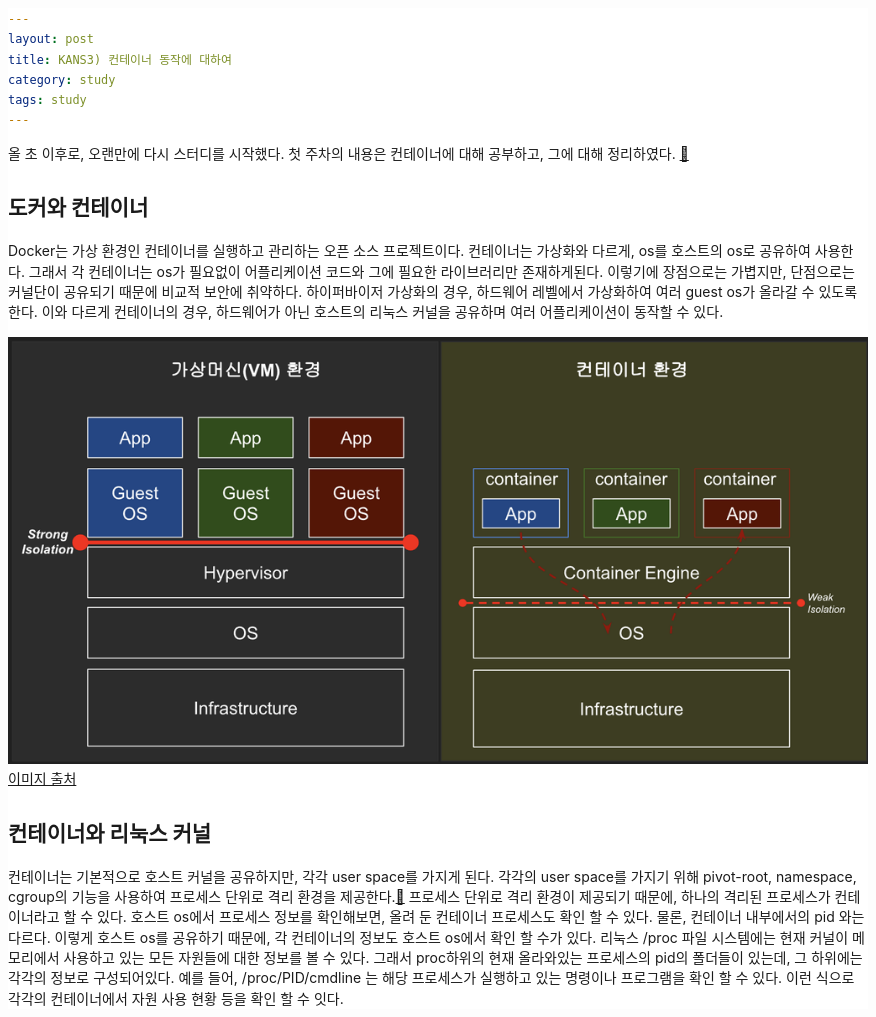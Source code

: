 ```yaml
---
layout: post
title: KANS3) 컨테이너 동작에 대하여
category: study
tags: study
---
```


올 초 이후로, 오랜만에 다시 스터디를 시작했다. 첫 주차의 내용은 컨테이너에 대해 공부하고, 그에 대해 정리하였다. [🔗](https://netpple.github.io/docs/make-container-without-docker/)


## 도커와 컨테이너

Docker는 가상 환경인 컨테이너를 실행하고 관리하는 오픈 소스 프로젝트이다.
컨테이너는 가상화와 다르게, os를 호스트의 os로 공유하여 사용한다. 그래서 각 컨테이너는 os가 필요없이 어플리케이션 코드와 그에 필요한 라이브러리만 존재하게된다. 이렇기에 장점으로는 가볍지만, 단점으로는 커널단이 공유되기 때문에 비교적 보안에 취약하다.
하이퍼바이저 가상화의 경우, 하드웨어 레벨에서 가상화하여 여러 guest os가 올라갈 수 있도록 한다. 이와 다르게 컨테이너의 경우, 하드웨어가 아닌 호스트의 리눅스 커널을 공유하며 여러 어플리케이션이 동작할 수 있다.

![1-0](/assets/img/kans3-2024/w1/1-0.png)
[이미지 출처](https://netpple.github.io/docs/make-container-without-docker/container-internal-1)


## 컨테이너와 리눅스 커널

컨테이너는 기본적으로 호스트 커널을 공유하지만, 각각 user space를 가지게 된다. 각각의 user space를 가지기 위해 pivot-root, namespace, cgroup의 기능을 사용하여 프로세스 단위로 격리 환경을 제공한다.[🔗](https://speakerdeck.com/kakao/ige-dwaeyo-dokeo-eobsi-keonteineo-mandeulgi?slide=38) 
프로세스 단위로 격리 환경이 제공되기 때문에, 하나의 격리된 프로세스가 컨테이너라고 할 수 있다. 호스트 os에서 프로세스 정보를 확인해보면, 올려 둔 컨테이너 프로세스도 확인 할 수 있다. 물론, 컨테이너 내부에서의 pid 와는 다르다.
이렇게 호스트 os를 공유하기 때문에, 각 컨테이너의 정보도 호스트 os에서 확인 할 수가 있다. 리눅스 /proc 파일 시스템에는 현재 커널이 메모리에서 사용하고 있는 모든 자원들에 대한 정보를 볼 수 있다. 그래서 proc하위의 현재 올라와있는 프로세스의 pid의 폴더들이 있는데, 그 하위에는 각각의 정보로 구성되어있다. 예를 들어, /proc/PID/cmdline 는 해당 프로세스가 실행하고 있는 명령이나 프로그램을 확인 할 수 있다. 이런 식으로 각각의 컨테이너에서 자원 사용 현황 등을 확인 할 수 잇다.
